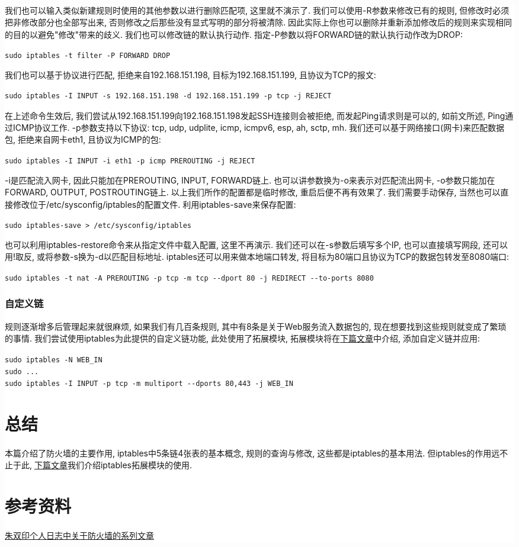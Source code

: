 我们也可以输入类似新建规则时使用的其他参数以进行删除匹配项, 这里就不演示了. 我们可以使用-R参数来修改已有的规则, 但修改时必须把非修改部分也全部写出来, 否则修改之后那些没有显式写明的部分将被清除. 因此实际上你也可以删除并重新添加修改后的规则来实现相同的目的以避免"修改"带来的歧义. 我们也可以修改链的默认执行动作. 指定-P参数以将FORWARD链的默认执行动作改为DROP:

```shell
sudo iptables -t filter -P FORWARD DROP
```

我们也可以基于协议进行匹配, 拒绝来自192.168.151.198, 目标为192.168.151.199, 且协议为TCP的报文:

```shell
sudo iptables -I INPUT -s 192.168.151.198 -d 192.168.151.199 -p tcp -j REJECT
```

在上述命令生效后, 我们尝试从192.168.151.199向192.168.151.198发起SSH连接则会被拒绝, 而发起Ping请求则是可以的, 如前文所述, Ping通过ICMP协议工作. -p参数支持以下协议: tcp, udp, udplite, icmp, icmpv6, esp, ah, sctp, mh.
我们还可以基于网络接口(网卡)来匹配数据包, 拒绝来自网卡eth1, 且协议为ICMP的包:

```shell
sudo iptables -I INPUT -i eth1 -p icmp PREROUTING -j REJECT
```

-i是匹配流入网卡, 因此只能加在PREROUTING, INPUT, FORWARD链上. 也可以讲参数换为-o来表示对匹配流出网卡, -o参数只能加在FORWARD, OUTPUT, POSTROUTING链上.
以上我们所作的配置都是临时修改, 重启后便不再有效果了. 我们需要手动保存, 当然也可以直接修改位于/etc/sysconfig/iptables的配置文件. 利用iptables-save来保存配置:

```shell
sudo iptables-save > /etc/sysconfig/iptables
```

也可以利用iptables-restore命令来从指定文件中载入配置, 这里不再演示. 我们还可以在-s参数后填写多个IP, 也可以直接填写网段, 还可以用!取反, 或将参数-s换为-d以匹配目标地址. 
iptables还可以用来做本地端口转发, 将目标为80端口且协议为TCP的数据包转发至8080端口:

```shell
sudo iptables -t nat -A PREROUTING -p tcp -m tcp --dport 80 -j REDIRECT --to-ports 8080
```

### 自定义链
规则逐渐增多后管理起来就很麻烦, 如果我们有几百条规则, 其中有8条是关于Web服务流入数据包的, 现在想要找到这些规则就变成了繁琐的事情. 我们尝试使用iptables为此提供的自定义链功能, 此处使用了拓展模块, 拓展模块将在[下篇文章](../iptables拓展模块的网络地址转换)中介绍, 添加自定义链并应用:

```shell
sudo iptables -N WEB_IN
sudo ...
sudo iptables -I INPUT -p tcp -m multiport --dports 80,443 -j WEB_IN
```

# 总结
本篇介绍了防火墙的主要作用, iptables中5条链4张表的基本概念, 规则的查询与修改, 这些都是iptables的基本用法. 但iptables的作用远不止于此, [下篇文章](../iptables拓展模块和网络地址转换)我们介绍iptables拓展模块的使用.

# 参考资料
[朱双印个人日志中关于防火墙的系列文章](http://www.zsythink.net/archives/category/运维相关/防火墙/)

